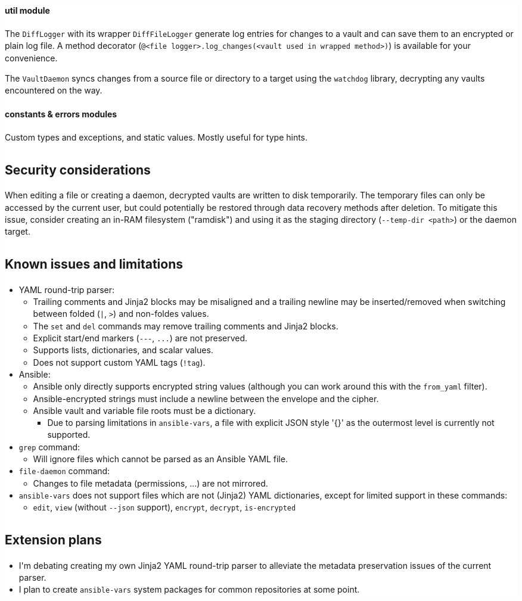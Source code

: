 #### util module

The `DiffLogger` with its wrapper `DiffFileLogger` generate log entries for changes to a vault and can save them to an encrypted or plain log file. A method decorator (`@<file logger>.log_changes(<vault used in wrapped method>)`) is available for your convenience.

The `VaultDaemon` syncs changes from a source file or directory to a target using the `watchdog` library, decrypting any vaults encountered on the way.

#### constants & errors modules

Custom types and exceptions, and static values. Mostly useful for type hints.

## Security considerations

When editing a file or creating a daemon, decrypted vaults are written to disk temporarily. The temporary files can only be accessed by the current user, but could potentially be restored through data recovery methods after deletion. To mitigate this issue, consider creating an in-RAM filesystem ("ramdisk") and using it as the staging directory (`--temp-dir <path>`) or the daemon target.

## Known issues and limitations

- YAML round-trip parser:
    - Trailing comments and Jinja2 blocks may be misaligned and a trailing newline may be inserted/removed when switching between folded (`|`, `>`) and non-foldes values.
    - The `set` and `del` commands may remove trailing comments and Jinja2 blocks.
    - Explicit start/end markers (`---`, `...`) are not preserved.
    - Supports lists, dictionaries, and scalar values.
    - Does not support custom YAML tags (`!tag`).
- Ansible:
    - Ansible only directly supports encrypted string values (although you can work around this with the `from_yaml` filter).
    - Ansible-encrypted strings must include a newline between the envelope and the cipher.
    - Ansible vault and variable file roots must be a dictionary.
        - Due to parsing limitations in `ansible-vars`, a file with explicit JSON style '{}' as the outermost level is currently not supported.
- `grep` command:
    - Will ignore files which cannot be parsed as an Ansible YAML file.
- `file-daemon` command:
    - Changes to file metadata (permissions, ...) are not mirrored.
- `ansible-vars` does not support files which are not (Jinja2) YAML dictionaries, except for limited support in these commands:
    - `edit`, `view` (without `--json` support), `encrypt`, `decrypt`, `is-encrypted`

## Extension plans

- I'm debating creating my own Jinja2 YAML round-trip parser to alleviate the metadata preservation issues of the current parser.
- I plan to create `ansible-vars` system packages for common repositories at some point.
